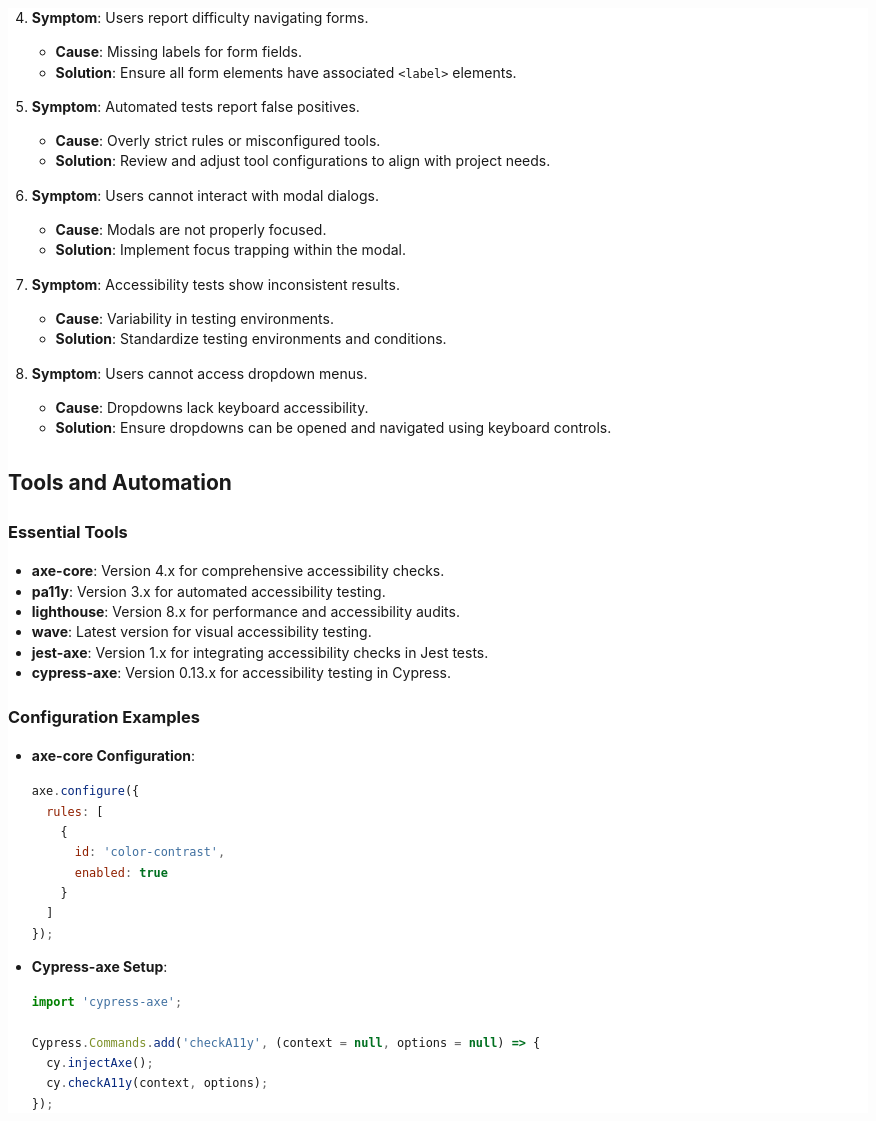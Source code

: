 4. **Symptom**: Users report difficulty navigating forms.
   - **Cause**: Missing labels for form fields.
   - **Solution**: Ensure all form elements have associated `<label>` elements.

5. **Symptom**: Automated tests report false positives.
   - **Cause**: Overly strict rules or misconfigured tools.
   - **Solution**: Review and adjust tool configurations to align with project needs.

6. **Symptom**: Users cannot interact with modal dialogs.
   - **Cause**: Modals are not properly focused.
   - **Solution**: Implement focus trapping within the modal.

7. **Symptom**: Accessibility tests show inconsistent results.
   - **Cause**: Variability in testing environments.
   - **Solution**: Standardize testing environments and conditions.

8. **Symptom**: Users cannot access dropdown menus.
   - **Cause**: Dropdowns lack keyboard accessibility.
   - **Solution**: Ensure dropdowns can be opened and navigated using keyboard controls.

## Tools and Automation

### Essential Tools
- **axe-core**: Version 4.x for comprehensive accessibility checks.
- **pa11y**: Version 3.x for automated accessibility testing.
- **lighthouse**: Version 8.x for performance and accessibility audits.
- **wave**: Latest version for visual accessibility testing.
- **jest-axe**: Version 1.x for integrating accessibility checks in Jest tests.
- **cypress-axe**: Version 0.13.x for accessibility testing in Cypress.

### Configuration Examples
- **axe-core Configuration**:

  ```javascript
  axe.configure({
    rules: [
      {
        id: 'color-contrast',
        enabled: true
      }
    ]
  });
  ```

- **Cypress-axe Setup**:

  ```javascript
  import 'cypress-axe';

  Cypress.Commands.add('checkA11y', (context = null, options = null) => {
    cy.injectAxe();
    cy.checkA11y(context, options);
  });
  ```
